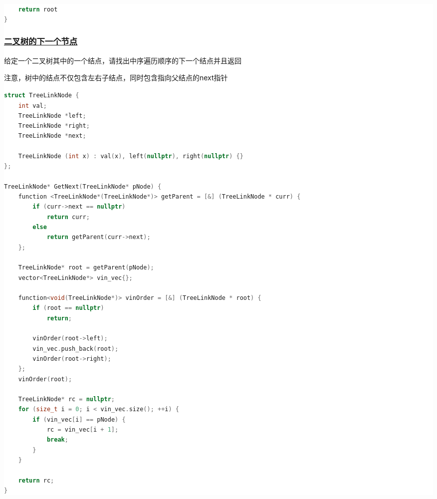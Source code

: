 ```go
    return root
}
```

### [二叉树的下一个节点](https://www.nowcoder.com/practice/9023a0c988684a53960365b889ceaf5e?tpId=265&tqId=39212&rp=1&ru=/exam/oj/ta&qru=/exam/oj/ta&sourceUrl=%2Fexam%2Foj%2Fta%3FtpId%3D13&difficulty=undefined&judgeStatus=undefined&tags=&title=)

给定一个二叉树其中的一个结点，请找出中序遍历顺序的下一个结点并且返回

注意，树中的结点不仅包含左右子结点，同时包含指向父结点的next指针

```cpp
struct TreeLinkNode {
    int val;
    TreeLinkNode *left;
    TreeLinkNode *right;
    TreeLinkNode *next;

    TreeLinkNode (int x) : val(x), left(nullptr), right(nullptr) {}
};

TreeLinkNode* GetNext(TreeLinkNode* pNode) {
    function <TreeLinkNode*(TreeLinkNode*)> getParent = [&] (TreeLinkNode * curr) {
        if (curr->next == nullptr)
            return curr;
        else
            return getParent(curr->next);
    };

    TreeLinkNode* root = getParent(pNode);
    vector<TreeLinkNode*> vin_vec{};

    function<void(TreeLinkNode*)> vinOrder = [&] (TreeLinkNode * root) {
        if (root == nullptr)
            return;

        vinOrder(root->left);
        vin_vec.push_back(root);
        vinOrder(root->right);
    };
    vinOrder(root);

    TreeLinkNode* rc = nullptr;
    for (size_t i = 0; i < vin_vec.size(); ++i) {
        if (vin_vec[i] == pNode) {
            rc = vin_vec[i + 1];
            break;
        }
    }

    return rc;
}
```

